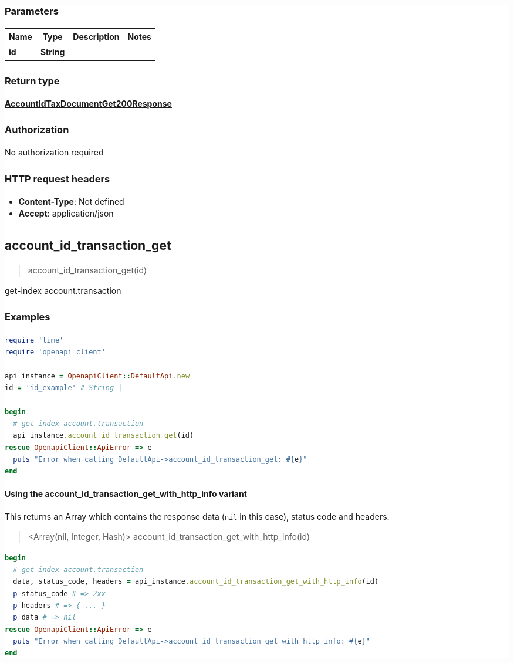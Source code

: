 ### Parameters

| Name | Type | Description | Notes |
| ---- | ---- | ----------- | ----- |
| **id** | **String** |  |  |

### Return type

[**AccountIdTaxDocumentGet200Response**](AccountIdTaxDocumentGet200Response.md)

### Authorization

No authorization required

### HTTP request headers

- **Content-Type**: Not defined
- **Accept**: application/json


## account_id_transaction_get

> account_id_transaction_get(id)

get-index account.transaction

### Examples

```ruby
require 'time'
require 'openapi_client'

api_instance = OpenapiClient::DefaultApi.new
id = 'id_example' # String | 

begin
  # get-index account.transaction
  api_instance.account_id_transaction_get(id)
rescue OpenapiClient::ApiError => e
  puts "Error when calling DefaultApi->account_id_transaction_get: #{e}"
end
```

#### Using the account_id_transaction_get_with_http_info variant

This returns an Array which contains the response data (`nil` in this case), status code and headers.

> <Array(nil, Integer, Hash)> account_id_transaction_get_with_http_info(id)

```ruby
begin
  # get-index account.transaction
  data, status_code, headers = api_instance.account_id_transaction_get_with_http_info(id)
  p status_code # => 2xx
  p headers # => { ... }
  p data # => nil
rescue OpenapiClient::ApiError => e
  puts "Error when calling DefaultApi->account_id_transaction_get_with_http_info: #{e}"
end
```
